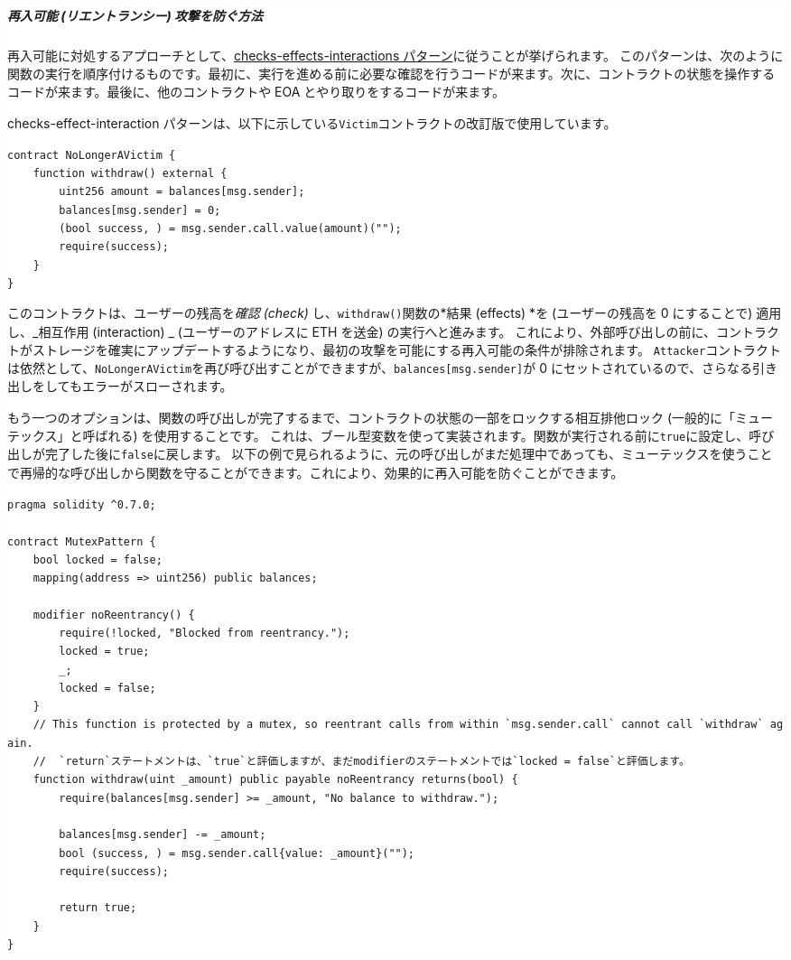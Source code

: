 ##### 再入可能 (リエントランシー) 攻撃を防ぐ方法

再入可能に対処するアプローチとして、[checks-effects-interactions パターン](https://docs.soliditylang.org/en/develop/security-considerations.html#use-the-checks-effects-interactions-pattern)に従うことが挙げられます。 このパターンは、次のように関数の実行を順序付けるものです。最初に、実行を進める前に必要な確認を行うコードが来ます。次に、コントラクトの状態を操作するコードが来ます。最後に、他のコントラクトや EOA とやり取りをするコードが来ます。

checks-effect-interaction パターンは、以下に示している`Victim`コントラクトの改訂版で使用しています。

```solidity
contract NoLongerAVictim {
    function withdraw() external {
        uint256 amount = balances[msg.sender];
        balances[msg.sender] = 0;
        (bool success, ) = msg.sender.call.value(amount)("");
        require(success);
    }
}
```

このコントラクトは、ユーザーの残高を*確認 (check)* し、`withdraw()`関数の*結果 (effects) *を (ユーザーの残高を 0 にすることで) 適用し、_相互作用 (interaction) _ (ユーザーのアドレスに ETH を送金) の実行へと進みます。 これにより、外部呼び出しの前に、コントラクトがストレージを確実にアップデートするようになり、最初の攻撃を可能にする再入可能の条件が排除されます。 `Attacker`コントラクトは依然として、`NoLongerAVictim`を再び呼び出すことができますが、`balances[msg.sender]`が 0 にセットされているので、さらなる引き出しをしてもエラーがスローされます。

もう一つのオプションは、関数の呼び出しが完了するまで、コントラクトの状態の一部をロックする相互排他ロック (一般的に「ミューテックス」と呼ばれる) を使用することです。 これは、ブール型変数を使って実装されます。関数が実行される前に`true`に設定し、呼び出しが完了した後に`false`に戻します。 以下の例で見られるように、元の呼び出しがまだ処理中であっても、ミューテックスを使うことで再帰的な呼び出しから関数を守ることができます。これにより、効果的に再入可能を防ぐことができます。

```solidity
pragma solidity ^0.7.0;

contract MutexPattern {
    bool locked = false;
    mapping(address => uint256) public balances;

    modifier noReentrancy() {
        require(!locked, "Blocked from reentrancy.");
        locked = true;
        _;
        locked = false;
    }
    // This function is protected by a mutex, so reentrant calls from within `msg.sender.call` cannot call `withdraw` again.
    //  `return`ステートメントは、`true`と評価しますが、まだmodifierのステートメントでは`locked = false`と評価します。
    function withdraw(uint _amount) public payable noReentrancy returns(bool) {
        require(balances[msg.sender] >= _amount, "No balance to withdraw.");

        balances[msg.sender] -= _amount;
        bool (success, ) = msg.sender.call{value: _amount}("");
        require(success);

        return true;
    }
}
```
